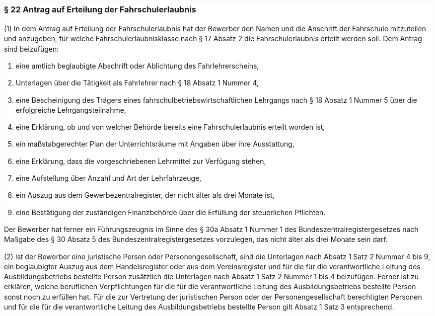 
### § 22 Antrag auf Erteilung der Fahrschulerlaubnis

(1) In dem Antrag auf Erteilung der Fahrschulerlaubnis hat der
Bewerber den Namen und die Anschrift der Fahrschule mitzuteilen und
anzugeben, für welche Fahrschulerlaubnisklasse nach § 17 Absatz 2 die
Fahrschulerlaubnis erteilt werden soll. Dem Antrag sind beizufügen:

1.  eine amtlich beglaubigte Abschrift oder Ablichtung des
    Fahrlehrerscheins,


2.  Unterlagen über die Tätigkeit als Fahrlehrer nach § 18 Absatz 1 Nummer
    4,


3.  eine Bescheinigung des Trägers eines fahrschulbetriebswirtschaftlichen
    Lehrgangs nach § 18 Absatz 1 Nummer 5 über die erfolgreiche
    Lehrgangsteilnahme,


4.  eine Erklärung, ob und von welcher Behörde bereits eine
    Fahrschulerlaubnis erteilt worden ist,


5.  ein maßstabgerechter Plan der Unterrichtsräume mit Angaben über ihre
    Ausstattung,


6.  eine Erklärung, dass die vorgeschriebenen Lehrmittel zur Verfügung
    stehen,


7.  eine Aufstellung über Anzahl und Art der Lehrfahrzeuge,


8.  ein Auszug aus dem Gewerbezentralregister, der nicht älter als drei
    Monate ist,


9.  eine Bestätigung der zuständigen Finanzbehörde über die Erfüllung der
    steuerlichen Pflichten.



Der Bewerber hat ferner ein Führungszeugnis im Sinne des § 30a Absatz
1 Nummer 1 des Bundeszentralregistergesetzes nach Maßgabe des § 30
Absatz 5 des Bundeszentralregistergesetzes vorzulegen, das nicht älter
als drei Monate sein darf.

(2) Ist der Bewerber eine juristische Person oder
Personengesellschaft, sind die Unterlagen nach Absatz 1 Satz 2 Nummer
4 bis 9, ein beglaubigter Auszug aus dem Handelsregister oder aus dem
Vereinsregister und für die für die verantwortliche Leitung des
Ausbildungsbetriebs bestellte Person zusätzlich die Unterlagen nach
Absatz 1 Satz 2 Nummer 1 bis 4 beizufügen. Ferner ist zu erklären,
welche beruflichen Verpflichtungen für die für die verantwortliche
Leitung des Ausbildungsbetriebs bestellte Person sonst noch zu
erfüllen hat. Für die zur Vertretung der juristischen Person oder der
Personengesellschaft berechtigten Personen und für die für die
verantwortliche Leitung des Ausbildungsbetriebs bestellte Person gilt
Absatz 1 Satz 3 entsprechend.
